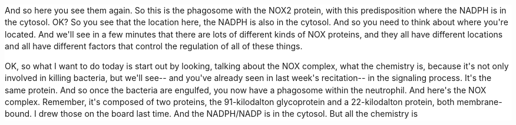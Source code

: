   </p><p><span m='101760'>And</span> <span m='101880'>so</span> <span m='102180'>here</span>
  <span m='102390'>you</span> <span m='102570'>see</span> <span m='102780'>them</span>
  <span m='102930'>again.</span> <span m='103380'>So</span> <span m='103620'>this</span>
  <span m='103830'>is</span> <span m='103950'>the</span> <span m='104070'>phagosome</span>
  <span m='105660'>with</span> <span m='107100'>the</span> <span m='109100'>NOX2</span>
  <span m='109800'>protein,</span> <span m='110460'>with</span> <span m='110670'>this</span>
  <span m='110990'>predisposition</span> <span m='111930'>where</span> <span m='112770'>the</span>
  <span m='113210'>NADPH</span> <span m='114630'>is</span> <span m='115140'>in</span>
  <span m='115260'>the</span> <span m='115350'>cytosol.</span> <span m='116220'>OK?</span>
  <span m='116550'>So</span> <span m='117240'>you</span> <span m='117360'>see</span>
  <span m='117660'>that</span> <span m='117990'>the</span> <span m='118110'>location</span>
  <span m='118740'>here,</span> <span m='119460'>the</span> <span m='119640'>NADPH</span>
  <span m='120690'>is</span> <span m='121170'>also</span> <span m='121650'>in</span>
  <span m='121800'>the</span> <span m='121890'>cytosol.</span> <span m='123390'>And</span>
  <span m='123570'>so</span> <span m='123840'>you</span> <span m='123930'>need</span>
  <span m='124110'>to</span> <span m='124200'>think</span> <span m='124410'>about</span>
  <span m='124680'>where</span> <span m='124860'>you're</span> <span m='125010'>located.</span>
  <span m='125700'>And</span> <span m='125970'>we'll</span> <span m='126120'>see</span>
  <span m='127370'>in</span> <span m='127560'>a</span> <span m='127620'>few</span>
  <span m='127830'>minutes</span> <span m='128370'>that</span> <span m='129150'>there</span>
  <span m='129360'>are</span> <span m='129539'>lots</span> <span m='129900'>of</span>
  <span m='129960'>different</span> <span m='130229'>kinds</span> <span m='130470'>of</span>
  <span m='130560'>NOX</span> <span m='130919'>proteins,</span> <span m='131490'>and</span>
  <span m='131580'>they</span> <span m='131700'>all</span> <span m='131910'>have</span>
  <span m='132060'>different</span> <span m='132300'>locations</span> <span m='132930'>and</span>
  <span m='133200'>all</span> <span m='133410'>have</span> <span m='133590'>different</span>
  <span m='133890'>factors</span> <span m='134490'>that</span> <span m='135180'>control</span>
  <span m='135810'>the</span> <span m='135930'>regulation</span> <span m='136890'>of</span>
  <span m='137100'>all</span> <span m='137340'>of</span> <span m='137460'>these</span>
  <span m='137730'>things.</span> </p><p><span m='138840'>OK,</span> <span m='139260'>so</span>
  <span m='141030'>what</span> <span m='141240'>I</span> <span m='141300'>want</span>
  <span m='141450'>to</span> <span m='141540'>do</span> <span m='141720'>today</span>
  <span m='142410'>is</span> <span m='143010'>start</span> <span m='143340'>out</span>
  <span m='143490'>by</span> <span m='144390'>looking,</span> <span m='144870'>talking</span>
  <span m='145320'>about</span> <span m='145590'>the</span> <span m='145680'>NOX</span>
  <span m='146070'>complex,</span> <span m='146580'>what</span> <span m='146730'>the</span>
  <span m='146790'>chemistry</span> <span m='147360'>is,</span> <span m='147570'>because</span>
  <span m='147900'>it's</span> <span m='148050'>not</span> <span m='148350'>only</span>
  <span m='148620'>involved</span> <span m='149250'>in</span> <span m='150210'>killing</span>
  <span m='150540'>bacteria,</span> <span m='151020'>but</span> <span m='151170'>we'll</span>
  <span m='151320'>see--</span> <span m='151710'>and</span> <span m='151860'>you've</span>
  <span m='152010'>already</span> <span m='152280'>seen</span> <span m='152580'>in</span>
  <span m='152700'>last</span> <span m='153030'>week's</span> <span m='153240'>recitation--</span>
  <span m='154380'>in</span> <span m='154680'>the</span> <span m='154830'>signaling</span>
  <span m='155310'>process.</span> <span m='156120'>It's</span> <span m='156210'>the</span>
  <span m='156300'>same</span> <span m='156570'>protein.</span> <span m='158070'>And</span>
  <span m='158280'>so</span> <span m='158730'>once</span> <span m='159060'>the</span>
  <span m='159150'>bacteria</span> <span m='160230'>are</span> <span m='160320'>engulfed,</span>
  <span m='161610'>you</span> <span m='161760'>now</span> <span m='161940'>have</span>
  <span m='162120'>a</span> <span m='162180'>phagosome</span> <span m='163050'>within</span>
  <span m='163950'>the</span> <span m='164070'>neutrophil.</span> <span m='164880'>And</span>
  <span m='165070'>here's</span> <span m='166350'>the</span> <span m='166470'>NOX</span>
  <span m='166890'>complex.</span> <span m='167560'>Remember,</span> <span m='168000'>it's</span>
  <span m='168210'>composed</span> <span m='168660'>of</span> <span m='168750'>two</span>
  <span m='168930'>proteins,</span> <span m='170730'>the</span> <span m='170930'>91-kilodalton</span>
  <span m='172860'>glycoprotein</span> <span m='173220'>and</span> <span m='173700'>a</span>
  <span m='173880'>22-kilodalton</span> <span m='175350'>protein,</span> <span m='175830'>both</span>
  <span m='176070'>membrane-bound.</span> <span m='176790'>I</span> <span m='176880'>drew</span>
  <span m='177060'>those</span> <span m='177270'>on</span> <span m='177360'>the</span>
  <span m='177420'>board</span> <span m='177750'>last</span> <span m='178110'>time.</span>
  <span m='179400'>And</span> <span m='179730'>the</span> <span m='179900'>NADPH/NADP</span>
  <span m='181650'>is</span> <span m='181770'>in</span> <span m='181860'>the</span>
  <span m='181920'>cytosol.</span> <span m='183420'>But</span> <span m='183630'>all</span>
  <span m='183870'>the</span> <span m='183960'>chemistry</span> <span m='184710'>is</span>
